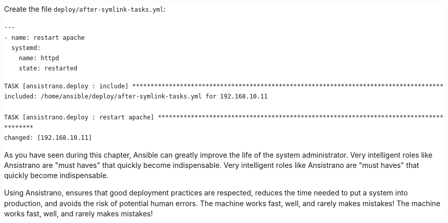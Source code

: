 Create the file `deploy/after-symlink-tasks.yml`:

```
---
- name: restart apache
  systemd:
    name: httpd
    state: restarted
```

```
TASK [ansistrano.deploy : include] *************************************************************************************
included: /home/ansible/deploy/after-symlink-tasks.yml for 192.168.10.11

TASK [ansistrano.deploy : restart apache] **************************************************************************************
changed: [192.168.10.11]
```

As you have seen during this chapter, Ansible can greatly improve the life of the system administrator. Very intelligent roles like Ansistrano are "must haves" that quickly become indispensable. Very intelligent roles like Ansistrano are "must haves" that quickly become indispensable.

Using Ansistrano, ensures that good deployment practices are respected, reduces the time needed to put a system into production, and avoids the risk of potential human errors. The machine works fast, well, and rarely makes mistakes! The machine works fast, well, and rarely makes mistakes!
